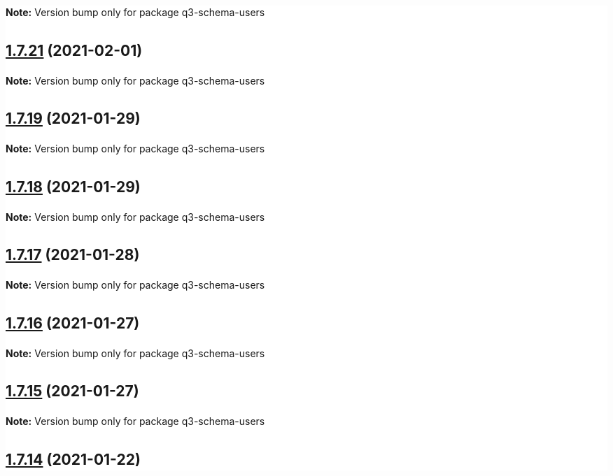 **Note:** Version bump only for package q3-schema-users





## [1.7.21](https://github.com/3merge/q3-api/compare/v1.7.20...v1.7.21) (2021-02-01)

**Note:** Version bump only for package q3-schema-users





## [1.7.19](https://github.com/3merge/q3-api/compare/v1.7.18...v1.7.19) (2021-01-29)

**Note:** Version bump only for package q3-schema-users





## [1.7.18](https://github.com/3merge/q3-api/compare/v1.7.17...v1.7.18) (2021-01-29)

**Note:** Version bump only for package q3-schema-users





## [1.7.17](https://github.com/3merge/q3-api/compare/v1.7.16...v1.7.17) (2021-01-28)

**Note:** Version bump only for package q3-schema-users





## [1.7.16](https://github.com/3merge/q3-api/compare/v1.7.15...v1.7.16) (2021-01-27)

**Note:** Version bump only for package q3-schema-users





## [1.7.15](https://github.com/3merge/q3-api/compare/v1.7.14...v1.7.15) (2021-01-27)

**Note:** Version bump only for package q3-schema-users






## [1.7.14](https://github.com/3merge/q3-api/compare/v1.7.13...v1.7.14) (2021-01-22)
